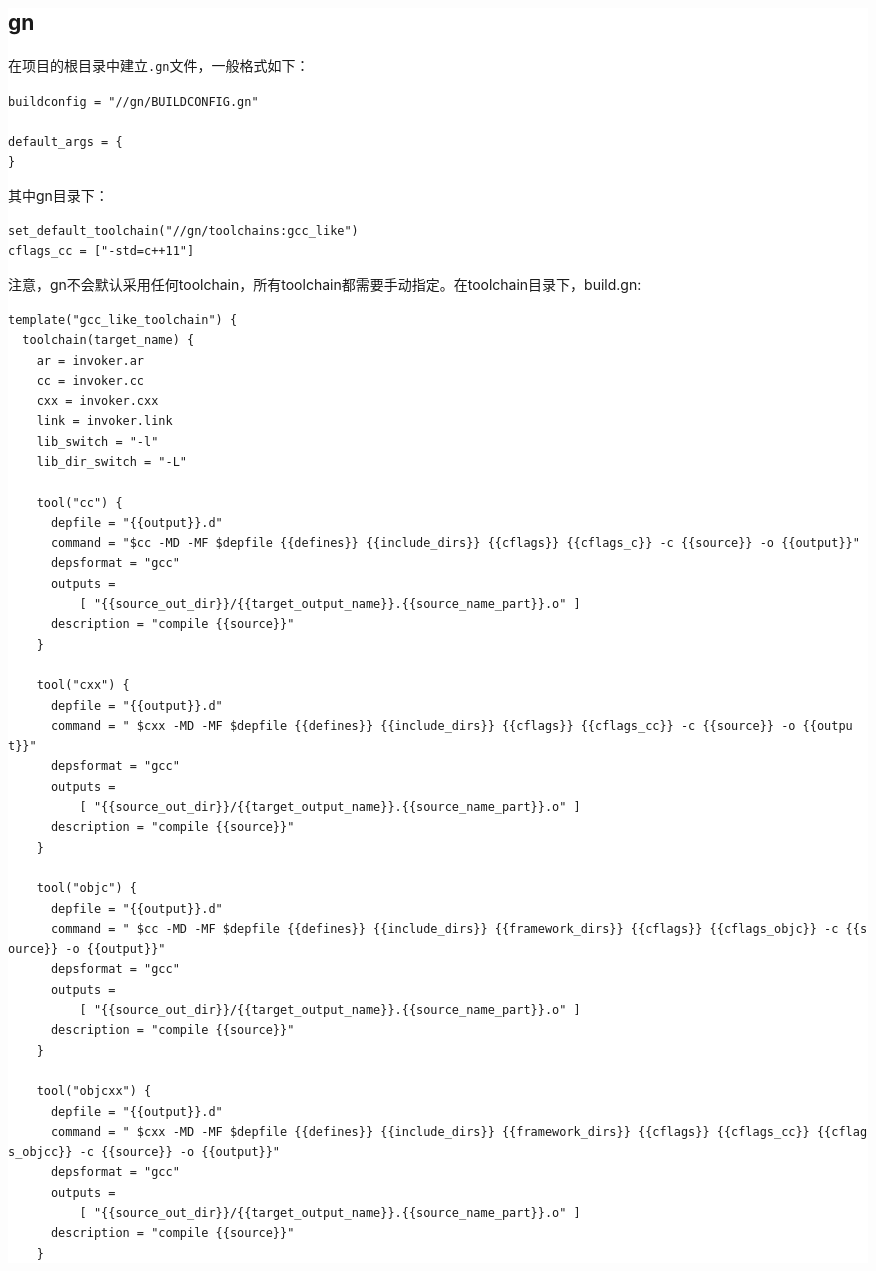 ## gn

在项目的根目录中建立`.gn`文件，一般格式如下：
```gn
buildconfig = "//gn/BUILDCONFIG.gn"

default_args = {
}
```
其中gn目录下：
```gn
set_default_toolchain("//gn/toolchains:gcc_like")
cflags_cc = ["-std=c++11"]
```
注意，gn不会默认采用任何toolchain，所有toolchain都需要手动指定。在toolchain目录下，build.gn:
```gn
template("gcc_like_toolchain") {
  toolchain(target_name) {
    ar = invoker.ar
    cc = invoker.cc
    cxx = invoker.cxx
    link = invoker.link
    lib_switch = "-l"
    lib_dir_switch = "-L"

    tool("cc") {
      depfile = "{{output}}.d"
      command = "$cc -MD -MF $depfile {{defines}} {{include_dirs}} {{cflags}} {{cflags_c}} -c {{source}} -o {{output}}"
      depsformat = "gcc"
      outputs =
          [ "{{source_out_dir}}/{{target_output_name}}.{{source_name_part}}.o" ]
      description = "compile {{source}}"
    }

    tool("cxx") {
      depfile = "{{output}}.d"
      command = " $cxx -MD -MF $depfile {{defines}} {{include_dirs}} {{cflags}} {{cflags_cc}} -c {{source}} -o {{output}}"
      depsformat = "gcc"
      outputs =
          [ "{{source_out_dir}}/{{target_output_name}}.{{source_name_part}}.o" ]
      description = "compile {{source}}"
    }

    tool("objc") {
      depfile = "{{output}}.d"
      command = " $cc -MD -MF $depfile {{defines}} {{include_dirs}} {{framework_dirs}} {{cflags}} {{cflags_objc}} -c {{source}} -o {{output}}"
      depsformat = "gcc"
      outputs =
          [ "{{source_out_dir}}/{{target_output_name}}.{{source_name_part}}.o" ]
      description = "compile {{source}}"
    }

    tool("objcxx") {
      depfile = "{{output}}.d"
      command = " $cxx -MD -MF $depfile {{defines}} {{include_dirs}} {{framework_dirs}} {{cflags}} {{cflags_cc}} {{cflags_objcc}} -c {{source}} -o {{output}}"
      depsformat = "gcc"
      outputs =
          [ "{{source_out_dir}}/{{target_output_name}}.{{source_name_part}}.o" ]
      description = "compile {{source}}"
    }
```